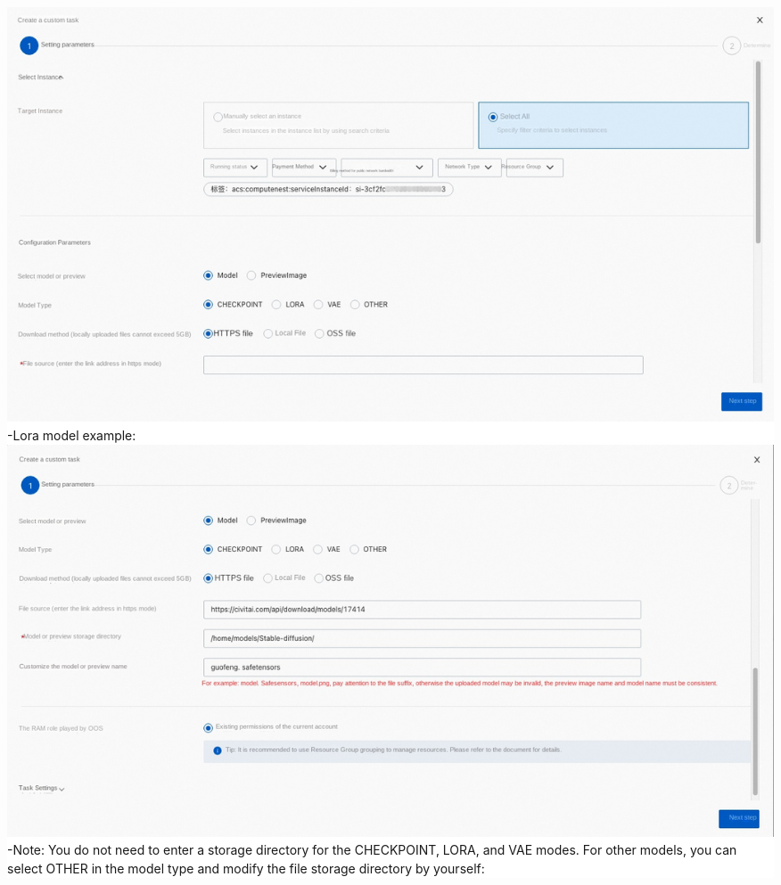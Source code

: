 ![img.jpg](img-en/img_4.png)
-Lora model example:
![img.jpg](img-en/img_5.png)
-Note: You do not need to enter a storage directory for the CHECKPOINT, LORA, and VAE modes. For other models, you can select OTHER in the model type and modify the file storage directory by yourself: